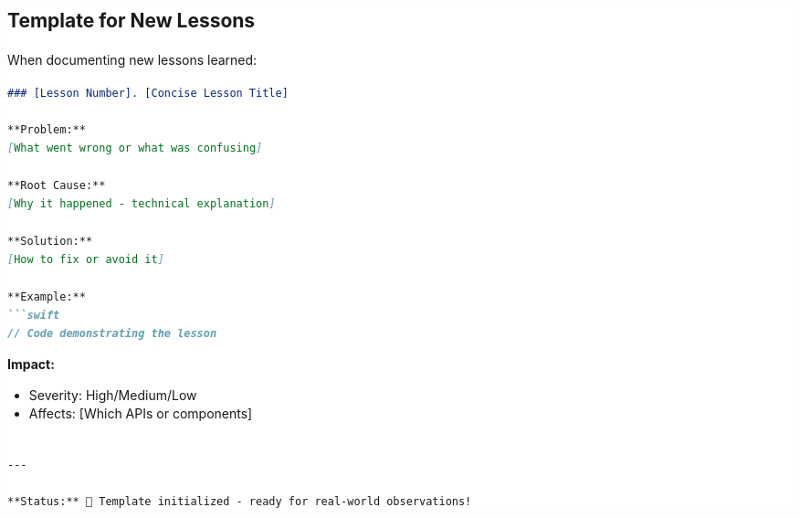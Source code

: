 
## Template for New Lessons

When documenting new lessons learned:

```markdown
### [Lesson Number]. [Concise Lesson Title]

**Problem:**
[What went wrong or what was confusing]

**Root Cause:**
[Why it happened - technical explanation]

**Solution:**
[How to fix or avoid it]

**Example:**
```swift
// Code demonstrating the lesson
```

**Impact:**
- Severity: High/Medium/Low
- Affects: [Which APIs or components]
```

---

**Status:** 🌱 Template initialized - ready for real-world observations!
